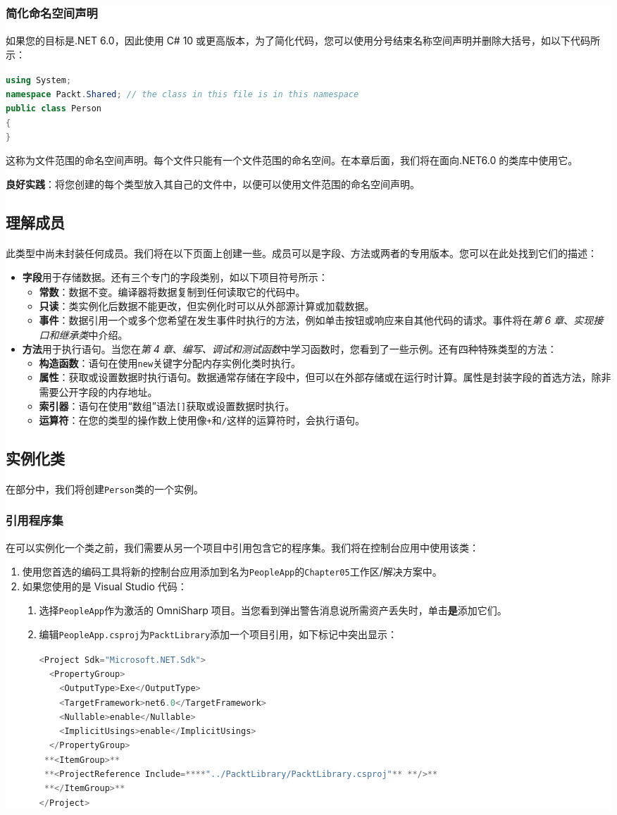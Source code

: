 ### 简化命名空间声明

如果您的目标是.NET 6.0，因此使用 C# 10 或更高版本，为了简化代码，您可以使用分号结束名称空间声明并删除大括号，如以下代码所示：

```cs
using System; 
namespace Packt.Shared; // the class in this file is in this namespace
public class Person
{
} 
```

这称为文件范围的命名空间声明。每个文件只能有一个文件范围的命名空间。在本章后面，我们将在面向.NET6.0 的类库中使用它。

**良好实践**：将您创建的每个类型放入其自己的文件中，以便可以使用文件范围的命名空间声明。

## 理解成员

此类型中尚未封装任何成员。我们将在以下页面上创建一些。成员可以是字段、方法或两者的专用版本。您可以在此处找到它们的描述：

*   **字段**用于存储数据。还有三个专门的字段类别，如以下项目符号所示：
    *   **常数**：数据不变。编译器将数据复制到任何读取它的代码中。
    *   **只读**：类实例化后数据不能更改，但实例化时可以从外部源计算或加载数据。
    *   **事件**：数据引用一个或多个您希望在发生事件时执行的方法，例如单击按钮或响应来自其他代码的请求。事件将在*第 6 章*、*实现接口和继承类*中介绍。
*   **方法**用于执行语句。当您在*第 4 章*、*编写、调试和测试函数*中学习函数时，您看到了一些示例。还有四种特殊类型的方法：
    *   **构造函数**：语句在使用`new`关键字分配内存实例化类时执行。
    *   **属性**：获取或设置数据时执行语句。数据通常存储在字段中，但可以在外部存储或在运行时计算。属性是封装字段的首选方法，除非需要公开字段的内存地址。
    *   **索引器**：语句在使用“数组”语法`[]`获取或设置数据时执行。
    *   **运算符**：在您的类型的操作数上使用像`+`和`/`这样的运算符时，会执行语句。

## 实例化类

在部分中，我们将创建`Person`类的一个实例。

### 引用程序集

在可以实例化一个类之前，我们需要从另一个项目中引用包含它的程序集。我们将在控制台应用中使用该类：

1.  使用您首选的编码工具将新的控制台应用添加到名为`PeopleApp`的`Chapter05`工作区/解决方案中。
2.  如果您使用的是 Visual Studio 代码：
    1.  选择`PeopleApp`作为激活的 OmniSharp 项目。当您看到弹出警告消息说所需资产丢失时，单击**是**添加它们。
    2.  编辑`PeopleApp.csproj`为`PacktLibrary`添加一个项目引用，如下标记中突出显示：

        ```cs
        <Project Sdk="Microsoft.NET.Sdk">
          <PropertyGroup>
            <OutputType>Exe</OutputType>
            <TargetFramework>net6.0</TargetFramework>
            <Nullable>enable</Nullable>
            <ImplicitUsings>enable</ImplicitUsings>
          </PropertyGroup>
         **<ItemGroup>**
         **<ProjectReference Include=****"../PacktLibrary/PacktLibrary.csproj"** **/>**
         **</ItemGroup>**
        </Project> 
        ```
